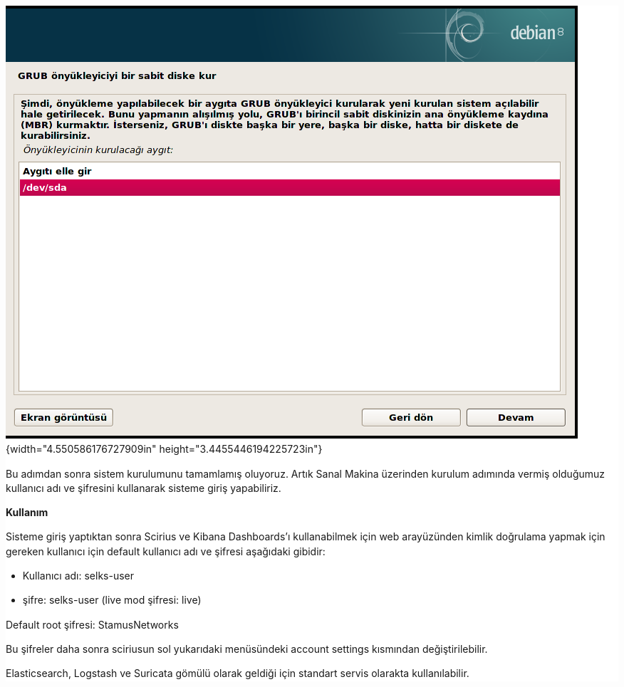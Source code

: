 ![](-tmarkdown/media/image8.png){width="4.550586176727909in"
height="3.4455446194225723in"}

Bu adımdan sonra sistem kurulumunu tamamlamış oluyoruz. Artık Sanal
Makina üzerinden kurulum adımında vermiş olduğumuz kullanıcı adı ve
şifresini kullanarak sisteme giriş yapabiliriz.

**Kullanım**

Sisteme giriş yaptıktan sonra Scirius ve Kibana Dashboards’ı
kullanabilmek için web arayüzünden kimlik doğrulama yapmak için gereken
kullanıcı için default kullanıcı adı ve şifresi aşağıdaki gibidir:

-   Kullanıcı adı: selks-user

-   şifre: selks-user (live mod şifresi: live)

Default root şifresi: StamusNetworks

Bu şifreler daha sonra sciriusun sol yukarıdaki menüsündeki account
settings kısmından değiştirilebilir.

Elasticsearch, Logstash ve Suricata gömülü olarak geldiği için standart
servis olarakta kullanılabilir.

